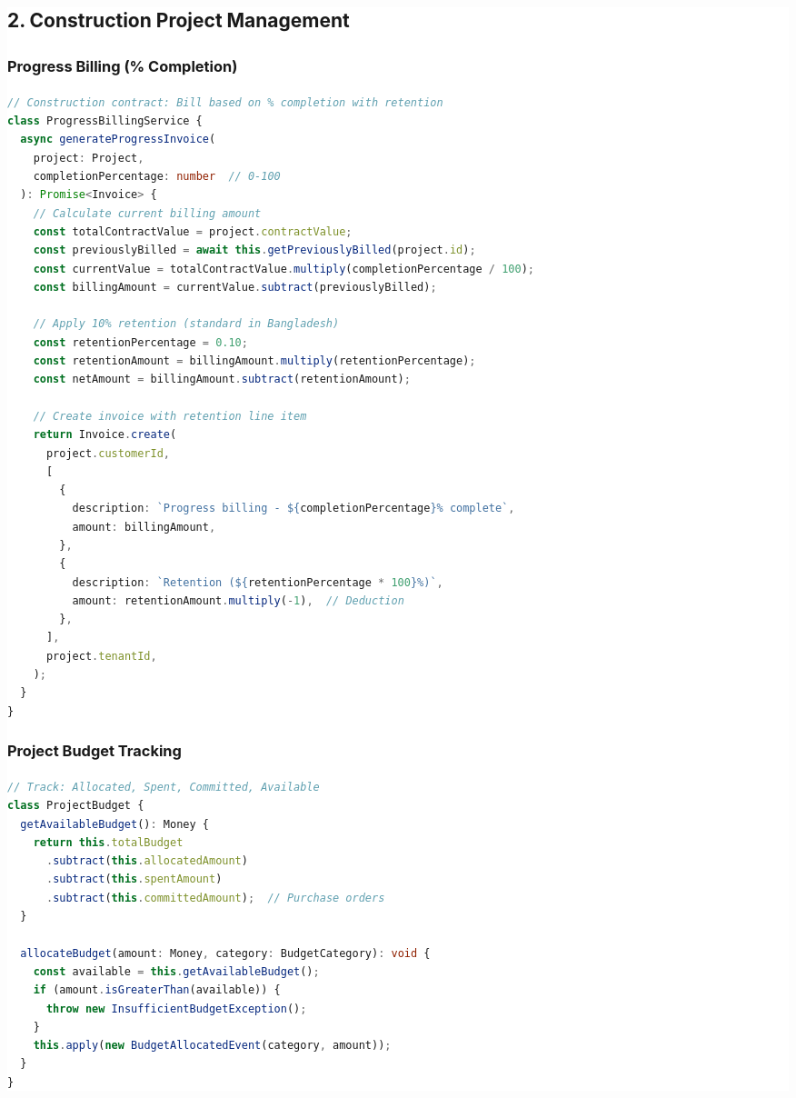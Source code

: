 
## 2. Construction Project Management

### Progress Billing (% Completion)
```typescript
// Construction contract: Bill based on % completion with retention
class ProgressBillingService {
  async generateProgressInvoice(
    project: Project,
    completionPercentage: number  // 0-100
  ): Promise<Invoice> {
    // Calculate current billing amount
    const totalContractValue = project.contractValue;
    const previouslyBilled = await this.getPreviouslyBilled(project.id);
    const currentValue = totalContractValue.multiply(completionPercentage / 100);
    const billingAmount = currentValue.subtract(previouslyBilled);

    // Apply 10% retention (standard in Bangladesh)
    const retentionPercentage = 0.10;
    const retentionAmount = billingAmount.multiply(retentionPercentage);
    const netAmount = billingAmount.subtract(retentionAmount);

    // Create invoice with retention line item
    return Invoice.create(
      project.customerId,
      [
        {
          description: `Progress billing - ${completionPercentage}% complete`,
          amount: billingAmount,
        },
        {
          description: `Retention (${retentionPercentage * 100}%)`,
          amount: retentionAmount.multiply(-1),  // Deduction
        },
      ],
      project.tenantId,
    );
  }
}
```

### Project Budget Tracking
```typescript
// Track: Allocated, Spent, Committed, Available
class ProjectBudget {
  getAvailableBudget(): Money {
    return this.totalBudget
      .subtract(this.allocatedAmount)
      .subtract(this.spentAmount)
      .subtract(this.committedAmount);  // Purchase orders
  }

  allocateBudget(amount: Money, category: BudgetCategory): void {
    const available = this.getAvailableBudget();
    if (amount.isGreaterThan(available)) {
      throw new InsufficientBudgetException();
    }
    this.apply(new BudgetAllocatedEvent(category, amount));
  }
}
```

